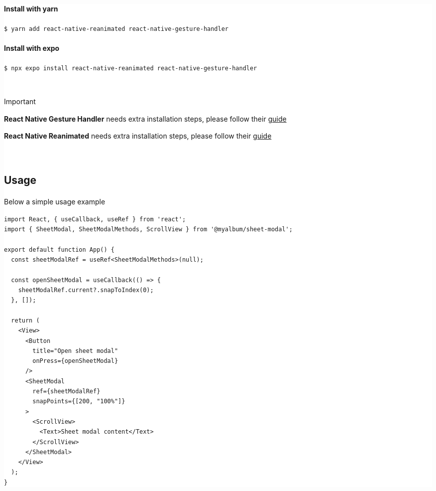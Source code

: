 #### Install with yarn
```
$ yarn add react-native-reanimated react-native-gesture-handler
```

#### Install with expo
```
$ npx expo install react-native-reanimated react-native-gesture-handler
```

<br/>

> [!IMPORTANT]
> **React Native Gesture Handler** needs extra installation steps, please follow their [guide](https://docs.swmansion.com/react-native-gesture-handler/docs/installation)
>
> **React Native Reanimated** needs extra installation steps, please follow their [guide](https://docs.swmansion.com/react-native-reanimated/docs/fundamentals/getting-started/)

<br/>

## Usage

Below a simple usage example

```tsx
import React, { useCallback, useRef } from 'react';
import { SheetModal, SheetModalMethods, ScrollView } from '@myalbum/sheet-modal';

export default function App() {
  const sheetModalRef = useRef<SheetModalMethods>(null);

  const openSheetModal = useCallback(() => {
    sheetModalRef.current?.snapToIndex(0);
  }, []);

  return (
    <View>
      <Button
        title="Open sheet modal"
        onPress={openSheetModal}
      />
      <SheetModal
        ref={sheetModalRef}
        snapPoints={[200, "100%"]}
      >
        <ScrollView>
          <Text>Sheet modal content</Text>
        </ScrollView>
      </SheetModal>
    </View>
  );
}
```
